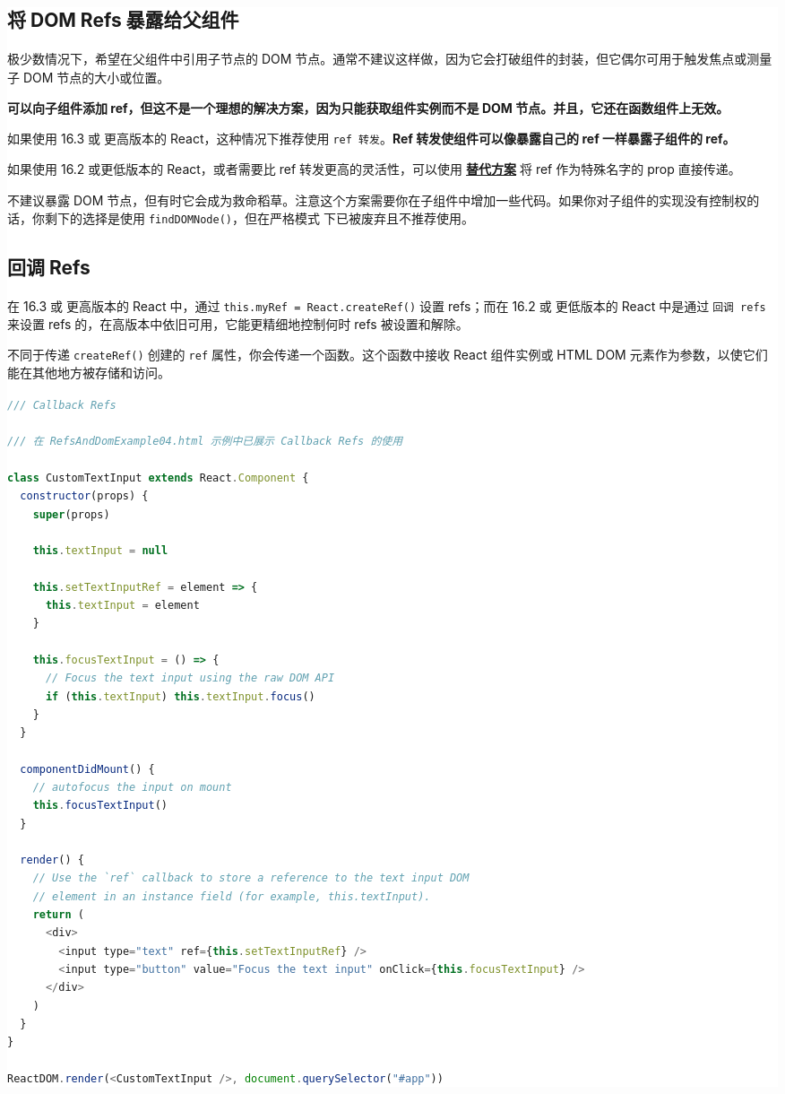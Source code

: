 ## 将 DOM Refs 暴露给父组件

极少数情况下，希望在父组件中引用子节点的 DOM 节点。通常不建议这样做，因为它会打破组件的封装，但它偶尔可用于触发焦点或测量子 DOM 节点的大小或位置。

**可以向子组件添加 ref，但这不是一个理想的解决方案，因为只能获取组件实例而不是 DOM 节点。并且，它还在函数组件上无效。**

如果使用 16.3 或 更高版本的 React，这种情况下推荐使用 `ref 转发`。**Ref 转发使组件可以像暴露自己的 ref 一样暴露子组件的 ref。**

如果使用 16.2 或更低版本的 React，或者需要比 ref 转发更高的灵活性，可以使用 **[替代方案]()** 将 ref 作为特殊名字的 prop 直接传递。

不建议暴露 DOM 节点，但有时它会成为救命稻草。注意这个方案需要你在子组件中增加一些代码。如果你对子组件的实现没有控制权的话，你剩下的选择是使用 `findDOMNode()`，但在严格模式 下已被废弃且不推荐使用。

## 回调 Refs

在 16.3 或 更高版本的 React 中，通过 `this.myRef = React.createRef()` 设置 refs；而在 16.2 或 更低版本的 React 中是通过 `回调 refs` 来设置 refs 的，在高版本中依旧可用，它能更精细地控制何时 refs 被设置和解除。

不同于传递 `createRef()` 创建的 `ref` 属性，你会传递一个函数。这个函数中接收 React 组件实例或 HTML DOM 元素作为参数，以使它们能在其他地方被存储和访问。

```javascript
/// Callback Refs

/// 在 RefsAndDomExample04.html 示例中已展示 Callback Refs 的使用

class CustomTextInput extends React.Component {
  constructor(props) {
    super(props)

    this.textInput = null

    this.setTextInputRef = element => {
      this.textInput = element
    }

    this.focusTextInput = () => {
      // Focus the text input using the raw DOM API
      if (this.textInput) this.textInput.focus()
    }
  }

  componentDidMount() {
    // autofocus the input on mount
    this.focusTextInput()
  }

  render() {
    // Use the `ref` callback to store a reference to the text input DOM
    // element in an instance field (for example, this.textInput).
    return (
      <div>
        <input type="text" ref={this.setTextInputRef} />
        <input type="button" value="Focus the text input" onClick={this.focusTextInput} />
      </div>
    )
  }
}

ReactDOM.render(<CustomTextInput />, document.querySelector("#app"))
```
